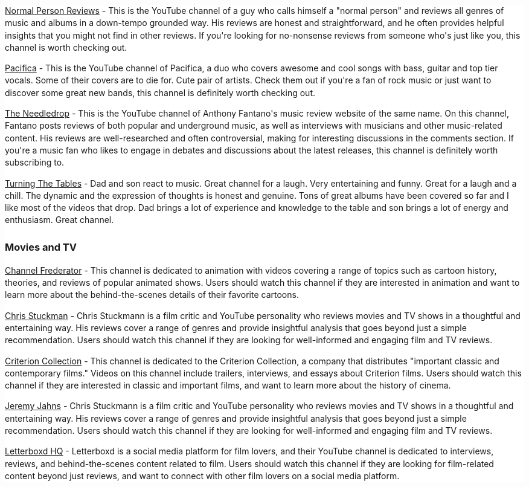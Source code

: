 [Normal Person Reviews](https://www.youtube.com/@normalpersonreviews) -
This is the YouTube channel of a guy who calls himself a "normal person" and reviews all genres of music and albums in a down-tempo grounded way. His reviews are honest and straightforward, and he often provides helpful insights that you might not find in other reviews. If you're looking for no-nonsense reviews from someone who's just like you, this channel is worth checking out.

[Pacifica](https://www.youtube.com/@pacificabanda) -
This is the YouTube channel of Pacifica, a duo who covers awesome and cool songs with bass, guitar and top tier vocals. Some of their covers are to die for. Cute pair of artists. Check them out if you're a fan of rock music or just want to discover some great new bands, this channel is definitely worth checking out.

[The Needledrop](https://www.youtube.com/@theneedledrop) -
This is the YouTube channel of Anthony Fantano's music review website of the same name. On this channel, Fantano posts reviews of both popular and underground music, as well as interviews with musicians and other music-related content. His reviews are well-researched and often controversial, making for interesting discussions in the comments section. If you're a music fan who likes to engage in debates and discussions about the latest releases, this channel is definitely worth subscribing to.

[Turning The Tables](https://www.youtube.com/@turningthetables) -
Dad and son react to music. Great channel for a laugh. Very entertaining and funny. Great for a laugh and a chill. The dynamic and the expression of thoughts is honest and genuine. Tons of great albums have been covered so far and I like most of the videos that drop. Dad brings a lot of experience and knowledge to the table and son brings a lot of energy and enthusiasm. Great channel.

### Movies and TV

[Channel Frederator](https://www.youtube.com/@ChannelFrederator) -
This channel is dedicated to animation with videos covering a range of topics such as cartoon history, theories, and reviews of popular animated shows. Users should watch this channel if they are interested in animation and want to learn more about the behind-the-scenes details of their favorite cartoons.

[Chris Stuckman](https://www.youtube.com/@ChrisStuckmann) -
Chris Stuckmann is a film critic and YouTube personality who reviews movies and TV shows in a thoughtful and entertaining way. His reviews cover a range of genres and provide insightful analysis that goes beyond just a simple recommendation. Users should watch this channel if they are looking for well-informed and engaging film and TV reviews.

[Criterion Collection](https://www.youtube.com/@criterioncollection) -
This channel is dedicated to the Criterion Collection, a company that distributes "important classic and contemporary films." Videos on this channel include trailers, interviews, and essays about Criterion films. Users should watch this channel if they are interested in classic and important films, and want to learn more about the history of cinema.

[Jeremy Jahns](https://www.youtube.com/@JeremyJahns) -
Chris Stuckmann is a film critic and YouTube personality who reviews movies and TV shows in a thoughtful and entertaining way. His reviews cover a range of genres and provide insightful analysis that goes beyond just a simple recommendation. Users should watch this channel if they are looking for well-informed and engaging film and TV reviews.

[Letterboxd HQ](https://www.youtube.com/@LetterboxdHQ) -
Letterboxd is a social media platform for film lovers, and their YouTube channel is dedicated to interviews, reviews, and behind-the-scenes content related to film. Users should watch this channel if they are looking for film-related content beyond just reviews, and want to connect with other film lovers on a social media platform.
